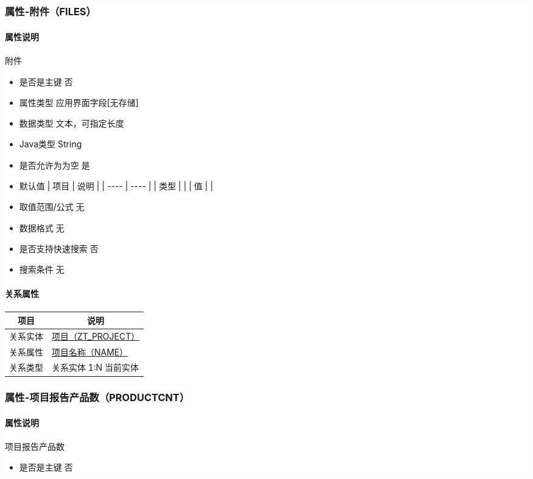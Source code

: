 ### 属性-附件（FILES）
#### 属性说明
附件

- 是否是主键
否

- 属性类型
应用界面字段[无存储]

- 数据类型
文本，可指定长度

- Java类型
String

- 是否允许为为空
是

- 默认值
| 项目 | 说明 |
| ---- | ---- |
| 类型 |  |
| 值 |  |

- 取值范围/公式
无

- 数据格式
无

- 是否支持快速搜索
否

- 搜索条件
无

#### 关系属性
| 项目 | 说明 |
| ---- | ---- |
| 关系实体 | [项目（ZT_PROJECT）](../zentao/Project) |
| 关系属性 | [项目名称（NAME）](../zentao/Project/#属性-项目名称（NAME）) |
| 关系类型 | 关系实体 1:N 当前实体 |

### 属性-项目报告产品数（PRODUCTCNT）
#### 属性说明
项目报告产品数

- 是否是主键
否
